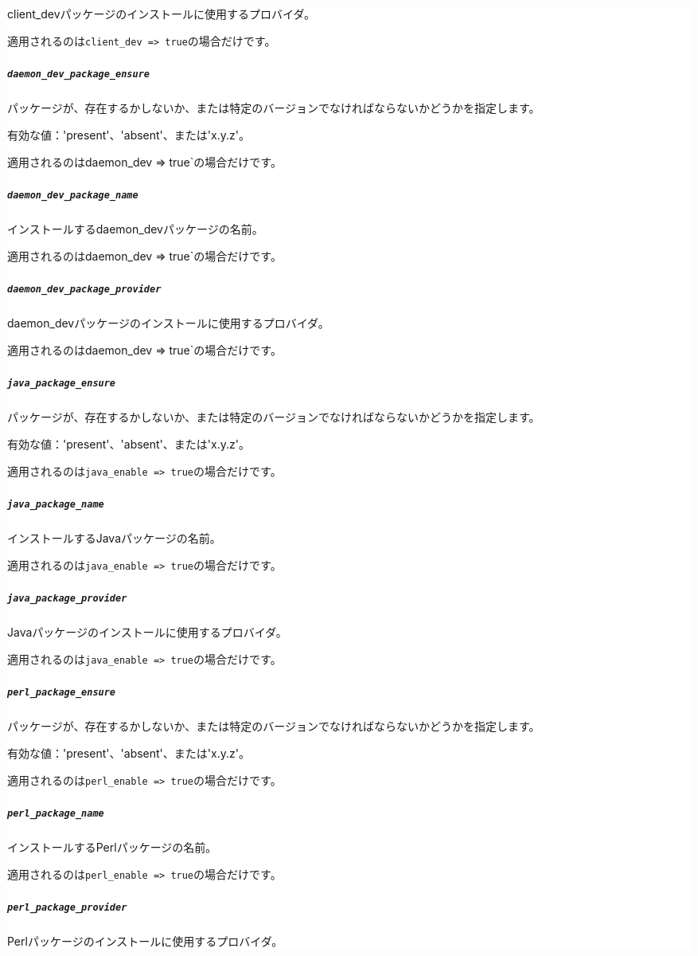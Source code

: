 client_devパッケージのインストールに使用するプロバイダ。

適用されるのは`client_dev => true`の場合だけです。

##### `daemon_dev_package_ensure`

パッケージが、存在するかしないか、または特定のバージョンでなければならないかどうかを指定します。

有効な値：'present'、'absent'、または'x.y.z'。

適用されるのはdaemon_dev => true`の場合だけです。

##### `daemon_dev_package_name`

インストールするdaemon_devパッケージの名前。

適用されるのはdaemon_dev => true`の場合だけです。

##### `daemon_dev_package_provider`

daemon_devパッケージのインストールに使用するプロバイダ。

適用されるのはdaemon_dev => true`の場合だけです。

##### `java_package_ensure`

パッケージが、存在するかしないか、または特定のバージョンでなければならないかどうかを指定します。

有効な値：'present'、'absent'、または'x.y.z'。

適用されるのは`java_enable => true`の場合だけです。

##### `java_package_name`

インストールするJavaパッケージの名前。

適用されるのは`java_enable => true`の場合だけです。

##### `java_package_provider`

Javaパッケージのインストールに使用するプロバイダ。

適用されるのは`java_enable => true`の場合だけです。

##### `perl_package_ensure`

パッケージが、存在するかしないか、または特定のバージョンでなければならないかどうかを指定します。

有効な値：'present'、'absent'、または'x.y.z'。

適用されるのは`perl_enable => true`の場合だけです。

##### `perl_package_name`

インストールするPerlパッケージの名前。

適用されるのは`perl_enable => true`の場合だけです。

##### `perl_package_provider`

Perlパッケージのインストールに使用するプロバイダ。
